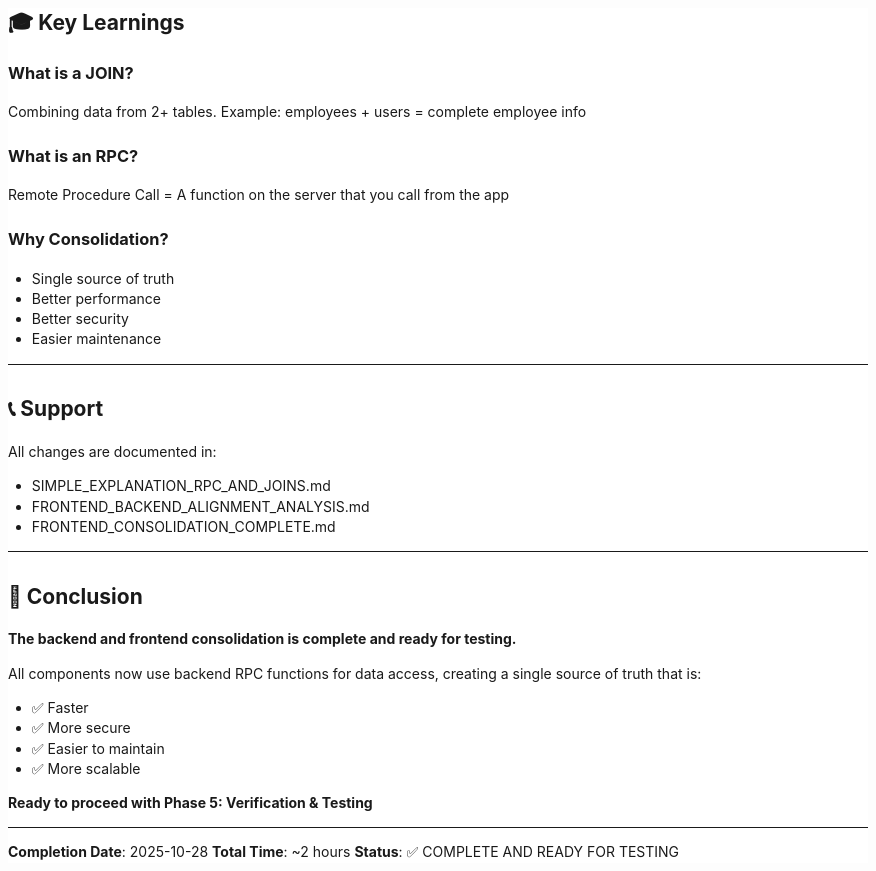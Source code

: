 
## 🎓 Key Learnings

### What is a JOIN?
Combining data from 2+ tables. Example: employees + users = complete employee info

### What is an RPC?
Remote Procedure Call = A function on the server that you call from the app

### Why Consolidation?
- Single source of truth
- Better performance
- Better security
- Easier maintenance

---

## 📞 Support

All changes are documented in:
- SIMPLE_EXPLANATION_RPC_AND_JOINS.md
- FRONTEND_BACKEND_ALIGNMENT_ANALYSIS.md
- FRONTEND_CONSOLIDATION_COMPLETE.md

---

## 🎉 Conclusion

**The backend and frontend consolidation is complete and ready for testing.**

All components now use backend RPC functions for data access, creating a single source of truth that is:
- ✅ Faster
- ✅ More secure
- ✅ Easier to maintain
- ✅ More scalable

**Ready to proceed with Phase 5: Verification & Testing**

---

**Completion Date**: 2025-10-28
**Total Time**: ~2 hours
**Status**: ✅ COMPLETE AND READY FOR TESTING

